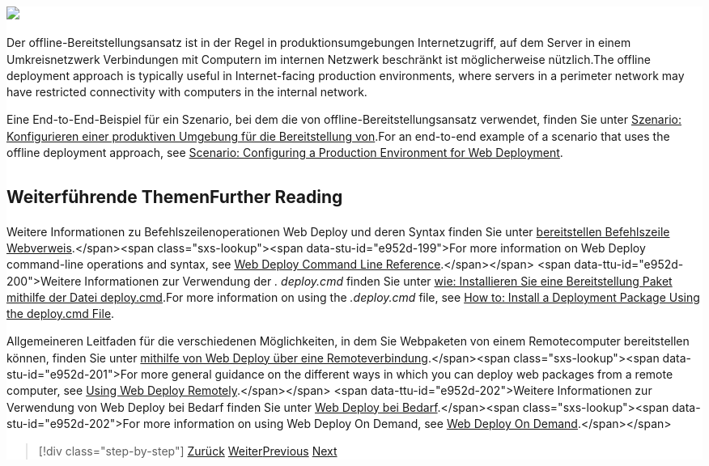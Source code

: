 ![](choosing-the-right-approach-to-web-deployment/_static/image1.png)

<span data-ttu-id="e952d-196">Der offline-Bereitstellungsansatz ist in der Regel in produktionsumgebungen Internetzugriff, auf dem Server in einem Umkreisnetzwerk Verbindungen mit Computern im internen Netzwerk beschränkt ist möglicherweise nützlich.</span><span class="sxs-lookup"><span data-stu-id="e952d-196">The offline deployment approach is typically useful in Internet-facing production environments, where servers in a perimeter network may have restricted connectivity with computers in the internal network.</span></span>

<span data-ttu-id="e952d-197">Eine End-to-End-Beispiel für ein Szenario, bei dem die von offline-Bereitstellungsansatz verwendet, finden Sie unter [Szenario: Konfigurieren einer produktiven Umgebung für die Bereitstellung von](scenario-configuring-a-production-environment-for-web-deployment.md).</span><span class="sxs-lookup"><span data-stu-id="e952d-197">For an end-to-end example of a scenario that uses the offline deployment approach, see [Scenario: Configuring a Production Environment for Web Deployment](scenario-configuring-a-production-environment-for-web-deployment.md).</span></span>

## <a name="further-reading"></a><span data-ttu-id="e952d-198">Weiterführende Themen</span><span class="sxs-lookup"><span data-stu-id="e952d-198">Further Reading</span></span>

<span data-ttu-id="e952d-199">Weitere Informationen zu Befehlszeilenoperationen Web Deploy und deren Syntax finden Sie unter [bereitstellen Befehlszeile Webverweis](https://technet.microsoft.com/library/dd568991(v=ws.10).aspx).</span><span class="sxs-lookup"><span data-stu-id="e952d-199">For more information on Web Deploy command-line operations and syntax, see [Web Deploy Command Line Reference](https://technet.microsoft.com/library/dd568991(v=ws.10).aspx).</span></span> <span data-ttu-id="e952d-200">Weitere Informationen zur Verwendung der *. deploy.cmd* finden Sie unter [wie: Installieren Sie eine Bereitstellung Paket mithilfe der Datei deploy.cmd](https://msdn.microsoft.com/library/ff356104.aspx).</span><span class="sxs-lookup"><span data-stu-id="e952d-200">For more information on using the *.deploy.cmd* file, see [How to: Install a Deployment Package Using the deploy.cmd File](https://msdn.microsoft.com/library/ff356104.aspx).</span></span>

<span data-ttu-id="e952d-201">Allgemeineren Leitfaden für die verschiedenen Möglichkeiten, in dem Sie Webpaketen von einem Remotecomputer bereitstellen können, finden Sie unter [mithilfe von Web Deploy über eine Remoteverbindung](https://technet.microsoft.com/library/ee461175(WS.10).aspx).</span><span class="sxs-lookup"><span data-stu-id="e952d-201">For more general guidance on the different ways in which you can deploy web packages from a remote computer, see [Using Web Deploy Remotely](https://technet.microsoft.com/library/ee461175(WS.10).aspx).</span></span> <span data-ttu-id="e952d-202">Weitere Informationen zur Verwendung von Web Deploy bei Bedarf finden Sie unter [Web Deploy bei Bedarf](https://technet.microsoft.com/library/ee517345(WS.10).aspx).</span><span class="sxs-lookup"><span data-stu-id="e952d-202">For more information on using Web Deploy On Demand, see [Web Deploy On Demand](https://technet.microsoft.com/library/ee517345(WS.10).aspx).</span></span>

>[!div class="step-by-step"]
<span data-ttu-id="e952d-203">[Zurück](configuring-server-environments-for-web-deployment.md)
[Weiter](scenario-configuring-a-test-environment-for-web-deployment.md)</span><span class="sxs-lookup"><span data-stu-id="e952d-203">[Previous](configuring-server-environments-for-web-deployment.md)
[Next](scenario-configuring-a-test-environment-for-web-deployment.md)</span></span>
